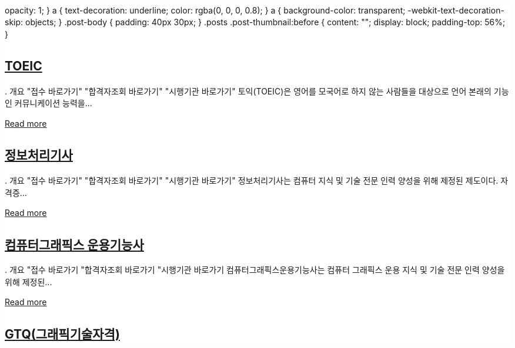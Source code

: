   opacity: 1;
}
a {
  text-decoration: underline;
  color: rgba(0, 0, 0, 0.8);
}
a {
  background-color: transparent;
  -webkit-text-decoration-skip: objects;
}
.post-body {
  padding: 40px 30px;
}
.posts .post-thumbnail:before {
  content: "";
  display: block;
  padding-top: 56%;
}
</style>
<div class="content-wrap">
  <div class="wrapper" data-page="1" data-totalpages="2">
    <article class="posts">
        <a class="post-thumbnail visible" style="background-image: url(./7.jpg);" href="./pages/TOEIC.html">
          <div class="cover"></div>
        </a>
      <div class="post-body ">
        <h2><a href="./pages/TOEIC.html">TOEIC</a></h2>
        <p>. 개요 "접수 바로가기" "합격자조회 바로가기" "시행기관 바로가기" 토익(TOEIC)은 영어를 모국어로 하지 않는 사람들을 대상으로 언어 본래의 기능인 커뮤니케이션 능력을...</p>
        <a href="./pages/TOEIC.html" title="read more" class="more">Read more</a>
      </div>
    </article>
    <article class="posts">
        <a class="post-thumbnail visible" style="background-image: url(./2.jpg)" href="/lokmont/2017/10/27/that-I-take-with-me-on-tour/">
          <div class="cover"></div>
        </a>
      <div class="post-body ">
        <h2><a href="/lokmont/2017/10/27/that-I-take-with-me-on-tour/">정보처리기사</a></h2>
        <p>. 개요 "접수 바로가기" "합격자조회 바로가기" "시행기관 바로가기" 정보처리기사는 컴퓨터 지식 및 기술 전문 인력 양성을 위해 제정된 제도이다. 자격증...</p>
        <a href="/lokmont/2017/10/27/that-I-take-with-me-on-tour/" title="read more" class="more">Read more</a>
      </div>
    </article>
    <article class="posts">
        <a class="post-thumbnail visible" style="background-image: url(./3.jpg)" href="/lokmont/2017/10/27/how-i-rest-after-the-concerts/">
          <div class="cover"></div>
        </a>
      <div class="post-body ">
        <h2><a href="/lokmont/2017/10/27/how-i-rest-after-the-concerts/">컴퓨터그래픽스 운용기능사</a></h2>
        <p>. 개요 "접수 바로가기 "합격자조회 바로가기 "시행기관 바로가기 컴퓨터그래픽스운용기능사는 컴퓨터 그래픽스 운용 지식 및 기술 전문 인력 양성을 위해 제정된...</p>
        <a href="/lokmont/2017/10/27/how-i-rest-after-the-concerts/" title="read more" class="more">Read more</a>
      </div>
    </article>
    <article class="posts">
        <a class="post-thumbnail visible" style="background-image: url(./4.jpg)" href="/lokmont/2017/10/27/unchanging-traditions/">
          <div class="cover"></div>
        </a>
      <div class="post-body ">
        <h2><a href="/lokmont/2017/10/27/unchanging-traditions/">GTQ(그래픽기술자격)</a></h2>